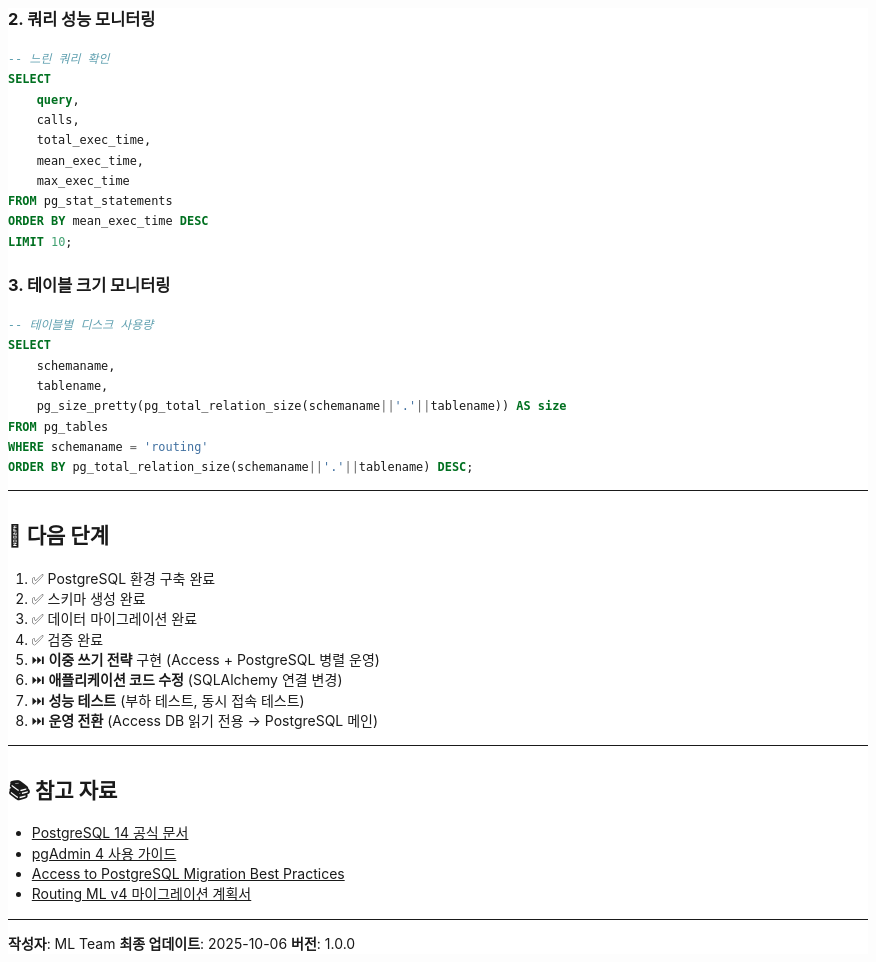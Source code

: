 ### 2. 쿼리 성능 모니터링

```sql
-- 느린 쿼리 확인
SELECT
    query,
    calls,
    total_exec_time,
    mean_exec_time,
    max_exec_time
FROM pg_stat_statements
ORDER BY mean_exec_time DESC
LIMIT 10;
```

### 3. 테이블 크기 모니터링

```sql
-- 테이블별 디스크 사용량
SELECT
    schemaname,
    tablename,
    pg_size_pretty(pg_total_relation_size(schemaname||'.'||tablename)) AS size
FROM pg_tables
WHERE schemaname = 'routing'
ORDER BY pg_total_relation_size(schemaname||'.'||tablename) DESC;
```

---

## 🎯 다음 단계

1. ✅ PostgreSQL 환경 구축 완료
2. ✅ 스키마 생성 완료
3. ✅ 데이터 마이그레이션 완료
4. ✅ 검증 완료
5. ⏭️ **이중 쓰기 전략** 구현 (Access + PostgreSQL 병렬 운영)
6. ⏭️ **애플리케이션 코드 수정** (SQLAlchemy 연결 변경)
7. ⏭️ **성능 테스트** (부하 테스트, 동시 접속 테스트)
8. ⏭️ **운영 전환** (Access DB 읽기 전용 → PostgreSQL 메인)

---

## 📚 참고 자료

- [PostgreSQL 14 공식 문서](https://www.postgresql.org/docs/14/)
- [pgAdmin 4 사용 가이드](https://www.pgadmin.org/docs/pgadmin4/latest/)
- [Access to PostgreSQL Migration Best Practices](https://wiki.postgresql.org/wiki/Converting_from_other_Databases_to_PostgreSQL#Access)
- [Routing ML v4 마이그레이션 계획서](../docs/migration/PostgreSQL_마이그레이션_계획.md)

---

**작성자**: ML Team
**최종 업데이트**: 2025-10-06
**버전**: 1.0.0
